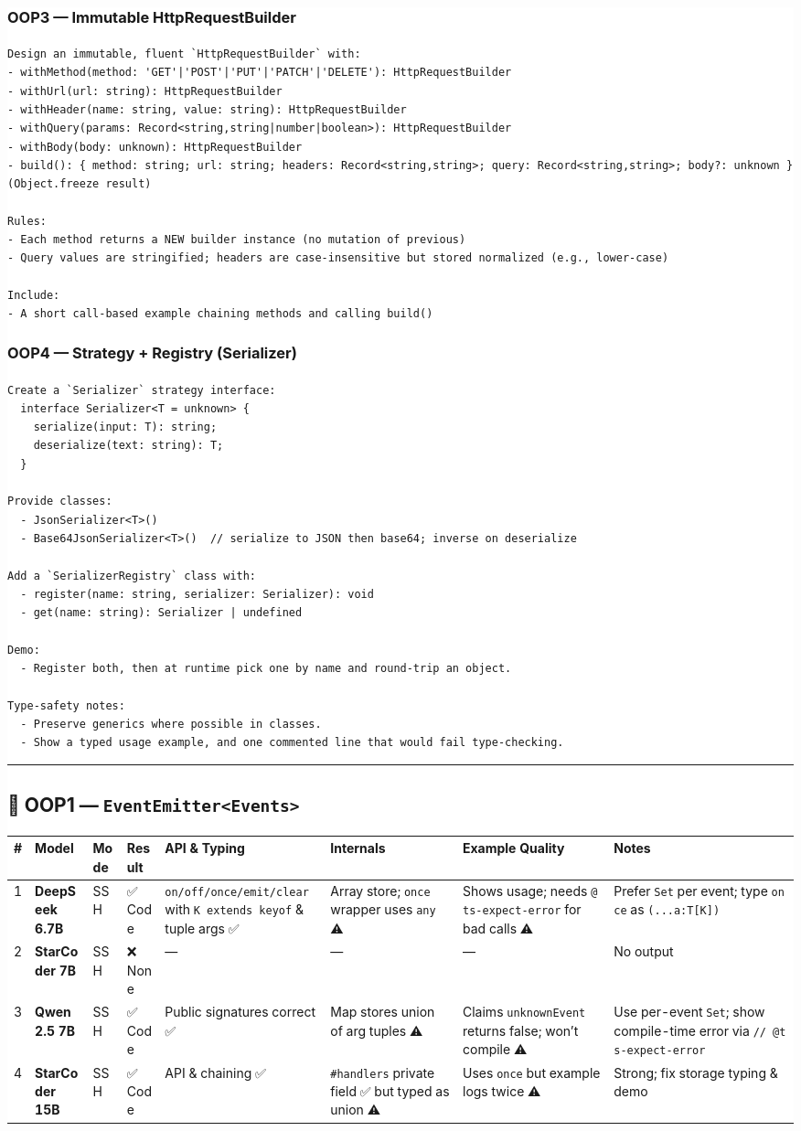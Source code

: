 ```
```

### OOP3 — Immutable HttpRequestBuilder
```
Design an immutable, fluent `HttpRequestBuilder` with:
- withMethod(method: 'GET'|'POST'|'PUT'|'PATCH'|'DELETE'): HttpRequestBuilder
- withUrl(url: string): HttpRequestBuilder
- withHeader(name: string, value: string): HttpRequestBuilder
- withQuery(params: Record<string,string|number|boolean>): HttpRequestBuilder
- withBody(body: unknown): HttpRequestBuilder
- build(): { method: string; url: string; headers: Record<string,string>; query: Record<string,string>; body?: unknown } (Object.freeze result)

Rules:
- Each method returns a NEW builder instance (no mutation of previous)
- Query values are stringified; headers are case-insensitive but stored normalized (e.g., lower-case)

Include:
- A short call-based example chaining methods and calling build()
```

### OOP4 — Strategy + Registry (Serializer)
```
Create a `Serializer` strategy interface:
  interface Serializer<T = unknown> {
    serialize(input: T): string;
    deserialize(text: string): T;
  }

Provide classes:
  - JsonSerializer<T>()
  - Base64JsonSerializer<T>()  // serialize to JSON then base64; inverse on deserialize

Add a `SerializerRegistry` class with:
  - register(name: string, serializer: Serializer): void
  - get(name: string): Serializer | undefined

Demo:
  - Register both, then at runtime pick one by name and round-trip an object.

Type-safety notes:
  - Preserve generics where possible in classes.
  - Show a typed usage example, and one commented line that would fail type-checking.
```

---

## 🧩 OOP1 — `EventEmitter<Events>`

| # | Model | Mode | Result | API & Typing | Internals | Example Quality | Notes |
|:-:|:-|:-|:-|:-|:-|:-|:-|
| 1 | **DeepSeek 6.7B** | SSH | ✅ Code | `on/off/once/emit/clear` with `K extends keyof` & tuple args ✅ | Array store; `once` wrapper uses `any` ⚠ | Shows usage; needs `@ts-expect-error` for bad calls ⚠ | Prefer `Set` per event; type `once` as `(...a:T[K])` |
| 2 | **StarCoder 7B** | SSH | ❌ None | — | — | — | No output |
| 3 | **Qwen 2.5 7B** | SSH | ✅ Code | Public signatures correct ✅ | Map stores union of arg tuples ⚠ | Claims `unknownEvent` returns false; won’t compile ⚠ | Use per-event `Set`; show compile-time error via `// @ts-expect-error` |
| 4 | **StarCoder 15B** | SSH | ✅ Code | API & chaining ✅ | `#handlers` private field ✅ but typed as union ⚠ | Uses `once` but example logs twice ⚠ | Strong; fix storage typing & demo |
